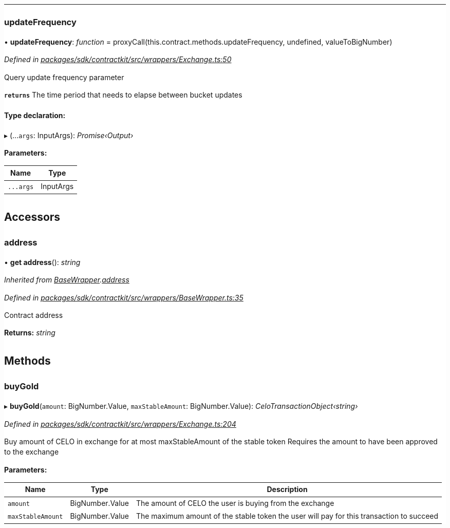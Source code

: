___

###  updateFrequency

• **updateFrequency**: *function* = proxyCall(this.contract.methods.updateFrequency, undefined, valueToBigNumber)

*Defined in [packages/sdk/contractkit/src/wrappers/Exchange.ts:50](https://github.com/celo-org/celo-monorepo/blob/master/packages/sdk/contractkit/src/wrappers/Exchange.ts#L50)*

Query update frequency parameter

**`returns`** The time period that needs to elapse between bucket
updates

#### Type declaration:

▸ (...`args`: InputArgs): *Promise‹Output›*

**Parameters:**

Name | Type |
------ | ------ |
`...args` | InputArgs |

## Accessors

###  address

• **get address**(): *string*

*Inherited from [BaseWrapper](_wrappers_basewrapper_.basewrapper.md).[address](_wrappers_basewrapper_.basewrapper.md#address)*

*Defined in [packages/sdk/contractkit/src/wrappers/BaseWrapper.ts:35](https://github.com/celo-org/celo-monorepo/blob/master/packages/sdk/contractkit/src/wrappers/BaseWrapper.ts#L35)*

Contract address

**Returns:** *string*

## Methods

###  buyGold

▸ **buyGold**(`amount`: BigNumber.Value, `maxStableAmount`: BigNumber.Value): *CeloTransactionObject‹string›*

*Defined in [packages/sdk/contractkit/src/wrappers/Exchange.ts:204](https://github.com/celo-org/celo-monorepo/blob/master/packages/sdk/contractkit/src/wrappers/Exchange.ts#L204)*

Buy amount of CELO in exchange for at most maxStableAmount of the stable token
Requires the amount to have been approved to the exchange

**Parameters:**

Name | Type | Description |
------ | ------ | ------ |
`amount` | BigNumber.Value | The amount of CELO the user is buying from the exchange |
`maxStableAmount` | BigNumber.Value | The maximum amount of the stable token the user will pay for this transaction to succeed  |
